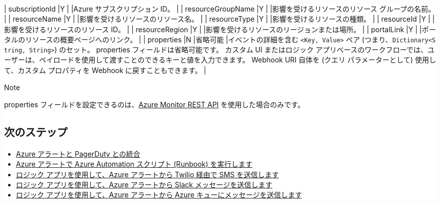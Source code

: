 | subscriptionId |Y | |Azure サブスクリプション ID。 |
| resourceGroupName |Y | |影響を受けるリソースのリソース グループの名前。 |
| resourceName |Y | |影響を受けるリソースのリソース名。 |
| resourceType |Y | |影響を受けるリソースの種類。 |
| resourceId |Y | |影響を受けるリソースのリソース ID。 |
| resourceRegion |Y | |影響を受けるリソースのリージョンまたは場所。 |
| portalLink |Y | |ポータルのリソースの概要ページへのリンク。 |
| properties |N |省略可能 |イベントの詳細を含む `<Key, Value>` ペア (つまり、`Dictionary<String, String>`) のセット。 properties フィールドは省略可能です。 カスタム UI またはロジック アプリベースのワークフローでは、ユーザーは、ペイロードを使用して渡すことのできるキーと値を入力できます。 Webhook URI 自体を (クエリ パラメーターとして) 使用して、カスタム プロパティを Webhook に戻すこともできます。 |

> [!NOTE]
> properties フィールドを設定できるのは、[Azure Monitor REST API](https://msdn.microsoft.com/library/azure/dn933805.aspx) を使用した場合のみです。
>
>

## <a name="next-steps"></a>次のステップ
* [Azure アラートと PagerDuty との統合](http://go.microsoft.com/fwlink/?LinkId=627080)
* [Azure アラートで Azure Automation スクリプト (Runbook) を実行します](http://go.microsoft.com/fwlink/?LinkId=627081)
* [ロジック アプリを使用して、Azure アラートから Twilio 経由で SMS を送信します](https://github.com/Azure/azure-quickstart-templates/tree/master/201-alert-to-text-message-with-logic-app)
* [ロジック アプリを使用して、Azure アラートから Slack メッセージを送信します](https://github.com/Azure/azure-quickstart-templates/tree/master/201-alert-to-slack-with-logic-app)
* [ロジック アプリを使用して、Azure アラートから Azure キューにメッセージを送信します](https://github.com/Azure/azure-quickstart-templates/tree/master/201-alert-to-queue-with-logic-app)
